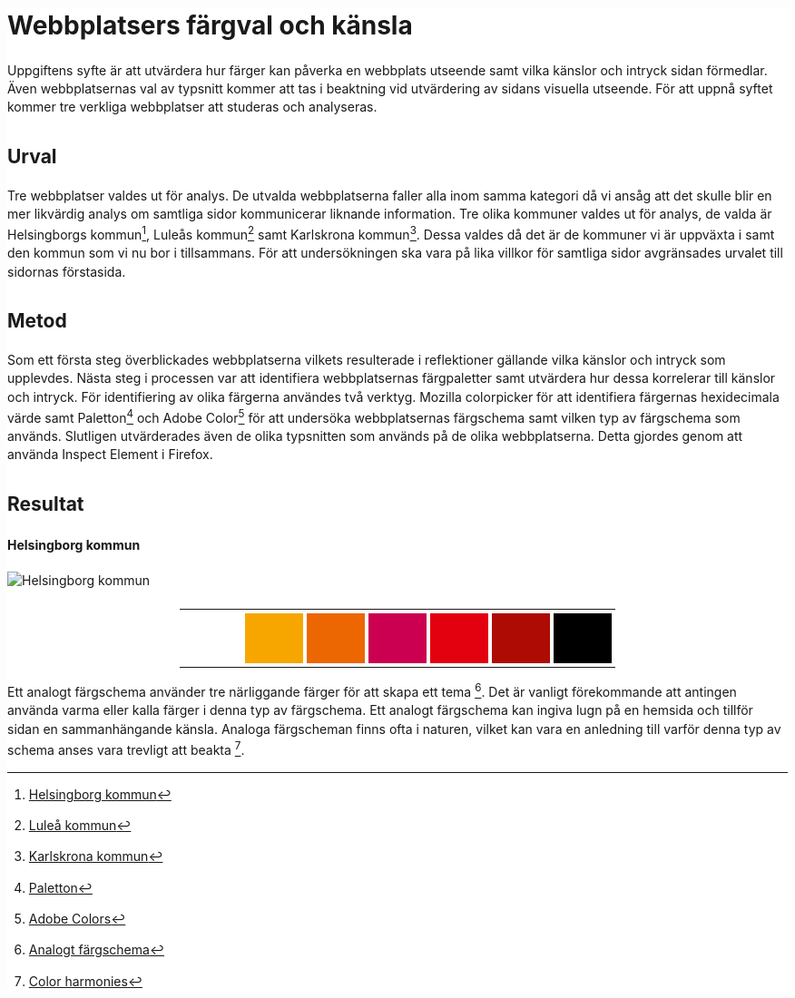 ---
---
Webbplatsers färgval och känsla
=======================

Uppgiftens syfte är att utvärdera hur färger kan påverka en webbplats utseende samt vilka känslor och intryck sidan förmedlar. Även webbplatsernas val av typsnitt kommer att tas i beaktning vid utvärdering av sidans visuella utseende. För att uppnå syftet kommer tre verkliga webbplatser att studeras och analyseras.

Urval
-----------------------

Tre webbplatser valdes ut för analys. De utvalda webbplatserna faller alla inom samma kategori då vi ansåg att det skulle blir en mer likvärdig analys om samtliga sidor kommunicerar liknande information. Tre olika kommuner valdes ut för analys, de valda är Helsingborgs kommun[^1], Luleås kommun[^2] samt Karlskrona kommun[^3]. Dessa valdes då det är de kommuner vi är uppväxta i samt den kommun som vi nu bor i tillsammans. För att undersökningen ska vara på lika villkor för samtliga sidor avgränsades urvalet till sidornas förstasida.

Metod
-----------------------

Som ett första steg överblickades webbplatserna vilkets resulterade i reflektioner gällande vilka känslor och intryck som upplevdes. Nästa steg i processen var att identifiera webbplatsernas färgpaletter samt utvärdera hur dessa korrelerar till känslor och intryck. För identifiering av olika färgerna användes två verktyg. Mozilla colorpicker för att identifiera färgernas hexidecimala värde samt Paletton[^4] och Adobe Color[^5] för att undersöka webbplatsernas färgschema samt vilken typ av färgschema som används. Slutligen utvärderades även de olika typsnitten som används på de olika webbplatserna. Detta gjordes genom att använda Inspect Element i Firefox.

Resultat
-----------------------

#### Helsingborg kommun

![Helsingborg kommun](img/helsingborgkommun.jpg)

<table style="border-spacing: 4px; border-collapse: separate; display: flex; justify-content: center;">
<tr>
<td style="height: 50px; width: 50px; background-color: #ffffff">
<td style="height: 50px; width: 50px; background-color: #f7a600">
<td style="height: 50px; width: 50px; background-color: #ec6701">
<td style="height: 50px; width: 50px; background-color: #cb0050">
<td style="height: 50px; width: 50px; background-color: #e3000f">
<td style="height: 50px; width: 50px; background-color: #ae0b05">
<td style="height: 50px; width: 50px; background-color: #000000">
</tr>
</table>

Ett analogt färgschema använder tre närliggande färger för att skapa ett tema [^6]. Det är vanligt förekommande att antingen använda varma eller kalla färger i denna typ av färgschema. Ett analogt färgschema kan ingiva lugn på en hemsida och tillför sidan en sammanhängande känsla. Analoga färgscheman finns ofta i naturen, vilket kan vara en anledning till varför denna typ av schema anses vara trevligt att beakta [^7].


[^1]: [Helsingborg kommun](https://helsingborg.se)
[^2]: [Luleå kommun](https://www.lulea.se)
[^3]: [Karlskrona kommun](https://www.karlskrona.se)
[^4]: [Paletton](https://paletton.com)
[^5]: [Adobe Colors](https://color.adobe.com)
[^6]: [Analogt färgschema](https://dbwebb.se/guide/design-med-html5-och-css3/analogt)
[^7]: [Color harmonies](https://www.tigercolor.com/color-lab/color-theory/color-harmonies.htm)
[^8]: [Color meaning](http://www.color-wheel-pro.com/color-meaning.html)
[^9]: [Roboto typsnitt](https://fonts.google.com/specimen/Roboto)
[^10]: [Monochromatic colors](https://www.canva.com/learn/monochromatic-colors)
[^11]: [Monokromatisk färgschema](https://dbwebb.se/guide/design-med-html5-och-css3/monokromatisk)
[^12]: [Helvetica typsnitt](https://www.fonts.com/font/linotype/helvetica/story)
[^13]: [Arial typsnitt](https://www.fonts.com/font/monotype/arial/story)
[^14]: [Georgia typsnitt](https://www.fonts.com/font/microsoft-corporation/georgia/story)
[^15]: [Times New Roman typsnitt](https://www.fonts.com/font/monotype/times-new-roman/story)
[^16]: [Triadiskt färgschema](https://dbwebb.se/guide/design-med-html5-och-css3/triadiskt)
[^17]: [Design in practice](https://uxmisfit.com/2019/05/21/ui-design-in-practice-colors/)
[^18]: [Rubik typsnitt](https://fonts.google.com/specimen/Rubik)
